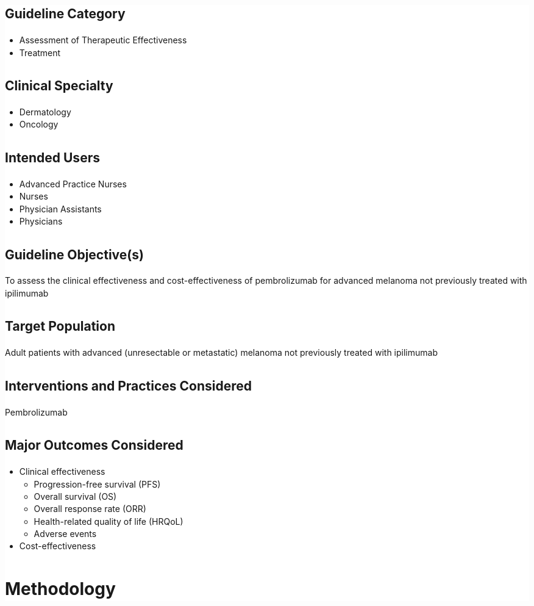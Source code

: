 ## Guideline Category

- Assessment of Therapeutic Effectiveness
- Treatment

## Clinical Specialty

- Dermatology
- Oncology

## Intended Users

- Advanced Practice Nurses
- Nurses
- Physician Assistants
- Physicians

## Guideline Objective(s)



To assess the clinical effectiveness and cost-effectiveness of pembrolizumab for advanced melanoma not previously treated with ipilimumab

## Target Population



Adult patients with advanced (unresectable or metastatic) melanoma not previously treated with ipilimumab

## Interventions and Practices Considered



Pembrolizumab

## Major Outcomes Considered



  * Clinical effectiveness 
    * Progression-free survival (PFS) 
    * Overall survival (OS) 
    * Overall response rate (ORR) 
    * Health-related quality of life (HRQoL) 
    * Adverse events 
  * Cost-effectiveness 



# Methodology
